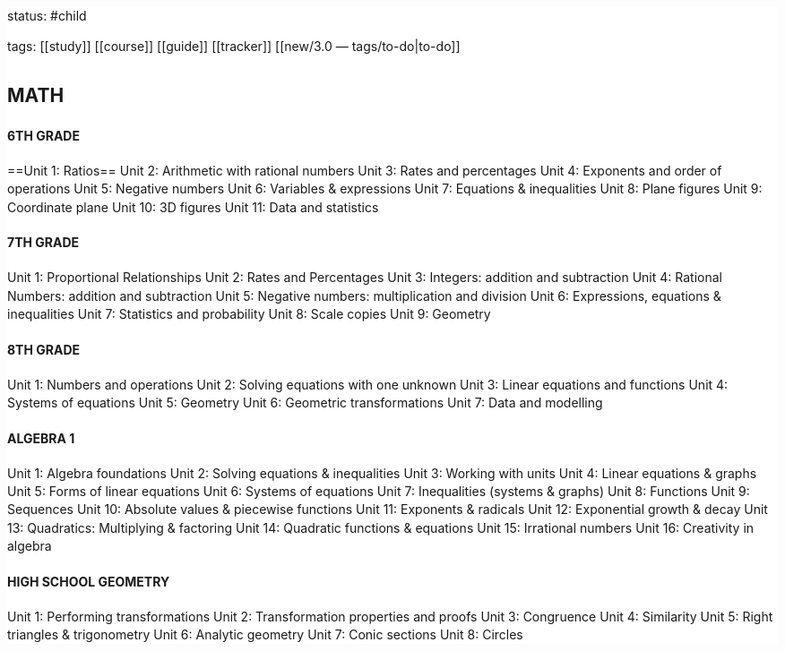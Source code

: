 status: #child

tags: [[study]] [[course]] [[guide]] [[tracker]] [[new/3.0 — tags/to-do|to-do]]

## MATH
#### 6TH GRADE 
==Unit 1: Ratios==
Unit 2: Arithmetic with rational numbers
Unit 3: Rates and percentages
Unit 4: Exponents and order of operations
Unit 5: Negative numbers
Unit 6: Variables & expressions
Unit 7: Equations & inequalities
Unit 8: Plane figures
Unit 9: Coordinate plane
Unit 10: 3D figures
Unit 11: Data and statistics
#### 7TH GRADE 
Unit 1: Proportional Relationships
Unit 2: Rates and Percentages
Unit 3: Integers: addition and subtraction
Unit 4: Rational Numbers: addition and subtraction
Unit 5: Negative numbers: multiplication and division
Unit 6: Expressions, equations & inequalities
Unit 7: Statistics and probability
Unit 8: Scale copies
Unit 9: Geometry
#### 8TH GRADE 
Unit 1: Numbers and operations
Unit 2: Solving equations with one unknown
Unit 3: Linear equations and functions
Unit 4: Systems of equations
Unit 5: Geometry
Unit 6: Geometric transformations
Unit 7: Data and modelling
#### ALGEBRA 1 
Unit 1: Algebra foundations
Unit 2: Solving equations & inequalities
Unit 3: Working with units
Unit 4: Linear equations & graphs
Unit 5: Forms of linear equations
Unit 6: Systems of equations
Unit 7: Inequalities (systems & graphs)
Unit 8: Functions
Unit 9: Sequences
Unit 10: Absolute values & piecewise functions
Unit 11: Exponents & radicals
Unit 12: Exponential growth & decay
Unit 13: Quadratics: Multiplying & factoring
Unit 14: Quadratic functions & equations
Unit 15: Irrational numbers
Unit 16: Creativity in algebra
#### HIGH SCHOOL GEOMETRY 
Unit 1: Performing transformations
Unit 2: Transformation properties and proofs
Unit 3: Congruence
Unit 4: Similarity
Unit 5: Right triangles & trigonometry
Unit 6: Analytic geometry
Unit 7: Conic sections
Unit 8: Circles